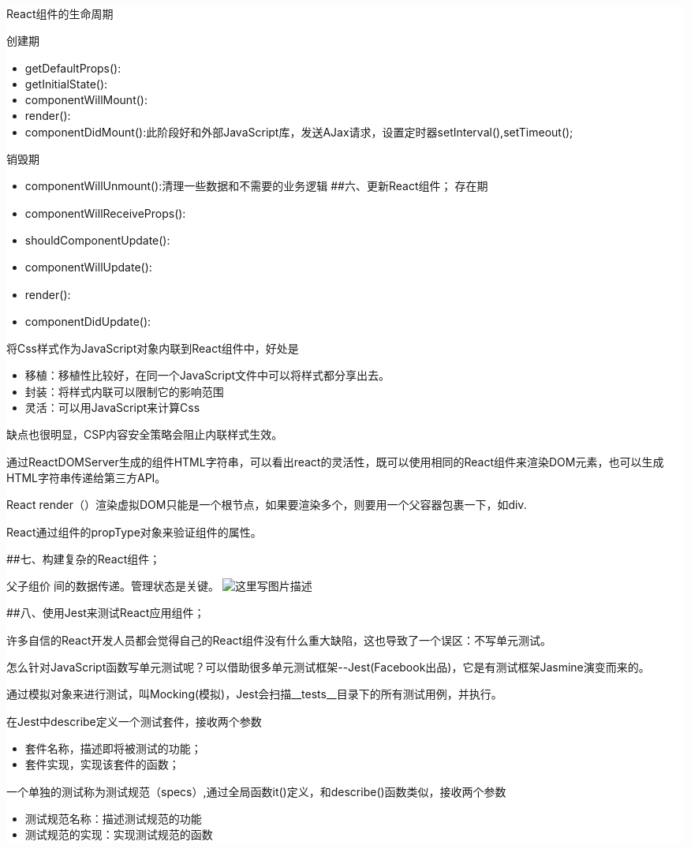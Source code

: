React组件的生命周期

创建期

- getDefaultProps():
- getInitialState():
- componentWillMount():
- render():
- componentDidMount():此阶段好和外部JavaScript库，发送AJax请求，设置定时器setInterval(),setTimeout();

销毁期

- componentWillUnmount():清理一些数据和不需要的业务逻辑
##六、更新React组件；
存在期

- componentWillReceiveProps():
- shouldComponentUpdate():
- componentWillUpdate():
- render():
- componentDidUpdate():

将Css样式作为JavaScript对象内联到React组件中，好处是

- 移植：移植性比较好，在同一个JavaScript文件中可以将样式都分享出去。
- 封装：将样式内联可以限制它的影响范围
- 灵活：可以用JavaScript来计算Css

缺点也很明显，CSP内容安全策略会阻止内联样式生效。

通过ReactDOMServer生成的组件HTML字符串，可以看出react的灵活性，既可以使用相同的React组件来渲染DOM元素，也可以生成HTML字符串传递给第三方API。

React render（）渲染虚拟DOM只能是一个根节点，如果要渲染多个，则要用一个父容器包裹一下，如div.

React通过组件的propType对象来验证组件的属性。

##七、构建复杂的React组件；

父子组价 间的数据传递。管理状态是关键。
![这里写图片描述](http://img.blog.csdn.net/20170210175051717?watermark/2/text/aHR0cDovL2Jsb2cuY3Nkbi5uZXQvaTEwNjMwMjI2/font/5a6L5L2T/fontsize/400/fill/I0JBQkFCMA==/dissolve/70/gravity/SouthEast)


##八、使用Jest来测试React应用组件；


许多自信的React开发人员都会觉得自己的React组件没有什么重大缺陷，这也导致了一个误区：不写单元测试。


怎么针对JavaScript函数写单元测试呢？可以借助很多单元测试框架--Jest(Facebook出品)，它是有测试框架Jasmine演变而来的。

通过模拟对象来进行测试，叫Mocking(模拟)，Jest会扫描__tests__目录下的所有测试用例，并执行。

在Jest中describe定义一个测试套件，接收两个参数

- 套件名称，描述即将被测试的功能；
- 套件实现，实现该套件的函数；

一个单独的测试称为测试规范（specs）,通过全局函数it()定义，和describe()函数类似，接收两个参数

- 测试规范名称：描述测试规范的功能
- 测试规范的实现：实现测试规范的函数
